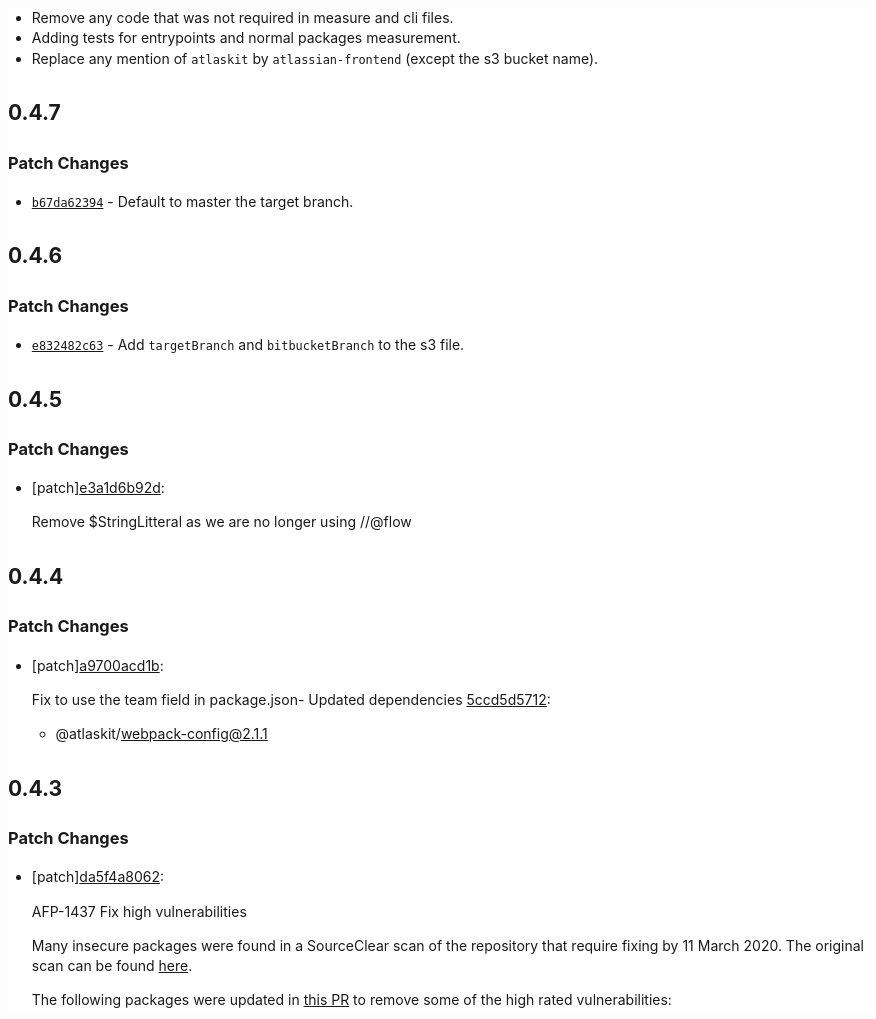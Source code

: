   - Remove any code that was not required in measure and cli files.
  - Adding tests for entrypoints and normal packages measurement.
  - Replace any mention of `atlaskit` by `atlassian-frontend` (except the s3 bucket name).

## 0.4.7

### Patch Changes

- [`b67da62394`](https://bitbucket.org/atlassian/atlassian-frontend/commits/b67da62394) - Default to master the target branch.

## 0.4.6

### Patch Changes

- [`e832482c63`](https://bitbucket.org/atlassian/atlassian-frontend/commits/e832482c63) - Add `targetBranch` and `bitbucketBranch` to the s3 file.

## 0.4.5

### Patch Changes

- [patch][e3a1d6b92d](https://bitbucket.org/atlassian/atlassian-frontend/commits/e3a1d6b92d):

  Remove \$StringLitteral as we are no longer using //@flow

## 0.4.4

### Patch Changes

- [patch][a9700acd1b](https://bitbucket.org/atlassian/atlassian-frontend/commits/a9700acd1b):

  Fix to use the team field in package.json- Updated dependencies [5ccd5d5712](https://bitbucket.org/atlassian/atlassian-frontend/commits/5ccd5d5712):

  - @atlaskit/webpack-config@2.1.1

## 0.4.3

### Patch Changes

- [patch][da5f4a8062](https://bitbucket.org/atlassian/atlassian-frontend/commits/da5f4a8062):

  AFP-1437 Fix high vulnerabilities

  Many insecure packages were found in a SourceClear scan of the repository that require fixing by 11 March 2020. The original scan can be found [here](https://atlassian.sourceclear.io/workspaces/100tz9Q/projects/152927/issues?branch=master).

  The following packages were updated in [this PR](https://bitbucket.org/atlassian/atlassian-frontend/pull-requests/905/afp-1437-fix-vulnerability-batch) to remove some of the high rated vulnerabilities:
